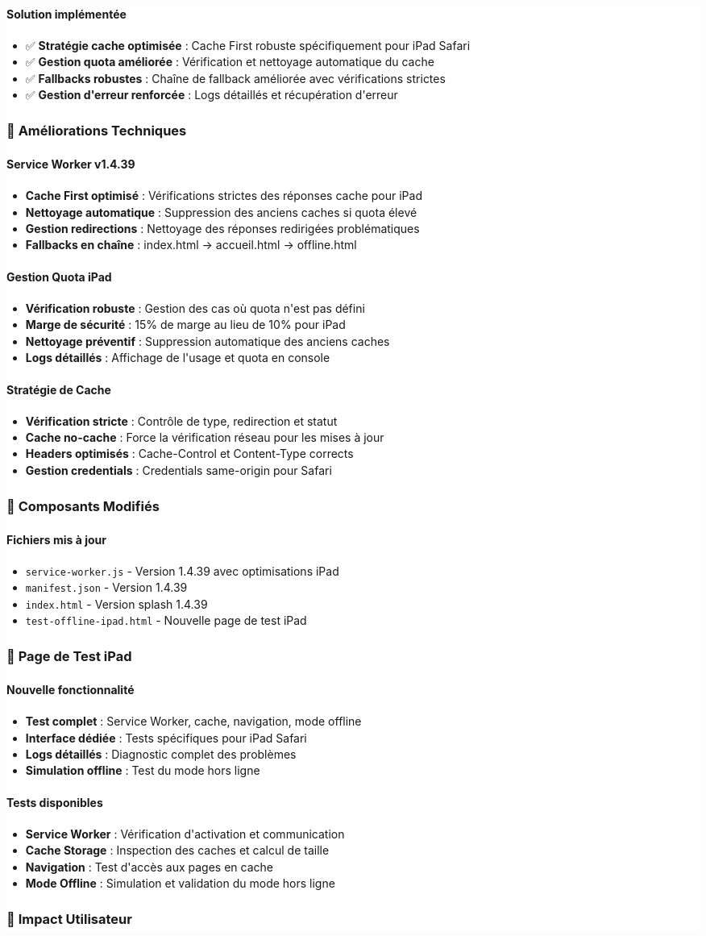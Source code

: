#### **Solution implémentée**
- ✅ **Stratégie cache optimisée** : Cache First robuste spécifiquement pour iPad Safari
- ✅ **Gestion quota améliorée** : Vérification et nettoyage automatique du cache
- ✅ **Fallbacks robustes** : Chaîne de fallback améliorée avec vérifications strictes
- ✅ **Gestion d'erreur renforcée** : Logs détaillés et récupération d'erreur

### 🎯 **Améliorations Techniques**

#### **Service Worker v1.4.39**
- **Cache First optimisé** : Vérifications strictes des réponses cache pour iPad
- **Nettoyage automatique** : Suppression des anciens caches si quota élevé
- **Gestion redirections** : Nettoyage des réponses redirigées problématiques
- **Fallbacks en chaîne** : index.html → accueil.html → offline.html

#### **Gestion Quota iPad**
- **Vérification robuste** : Gestion des cas où quota n'est pas défini
- **Marge de sécurité** : 15% de marge au lieu de 10% pour iPad
- **Nettoyage préventif** : Suppression automatique des anciens caches
- **Logs détaillés** : Affichage de l'usage et quota en console

#### **Stratégie de Cache**
- **Vérification stricte** : Contrôle de type, redirection et statut
- **Cache no-cache** : Force la vérification réseau pour les mises à jour
- **Headers optimisés** : Cache-Control et Content-Type corrects
- **Gestion credentials** : Credentials same-origin pour Safari

### 📱 **Composants Modifiés**

#### **Fichiers mis à jour**
- `service-worker.js` - Version 1.4.39 avec optimisations iPad
- `manifest.json` - Version 1.4.39
- `index.html` - Version splash 1.4.39
- `test-offline-ipad.html` - Nouvelle page de test iPad

### 🧪 **Page de Test iPad**

#### **Nouvelle fonctionnalité**
- **Test complet** : Service Worker, cache, navigation, mode offline
- **Interface dédiée** : Tests spécifiques pour iPad Safari
- **Logs détaillés** : Diagnostic complet des problèmes
- **Simulation offline** : Test du mode hors ligne

#### **Tests disponibles**
- **Service Worker** : Vérification d'activation et communication
- **Cache Storage** : Inspection des caches et calcul de taille
- **Navigation** : Test d'accès aux pages en cache
- **Mode Offline** : Simulation et validation du mode hors ligne

### 🎯 **Impact Utilisateur**
